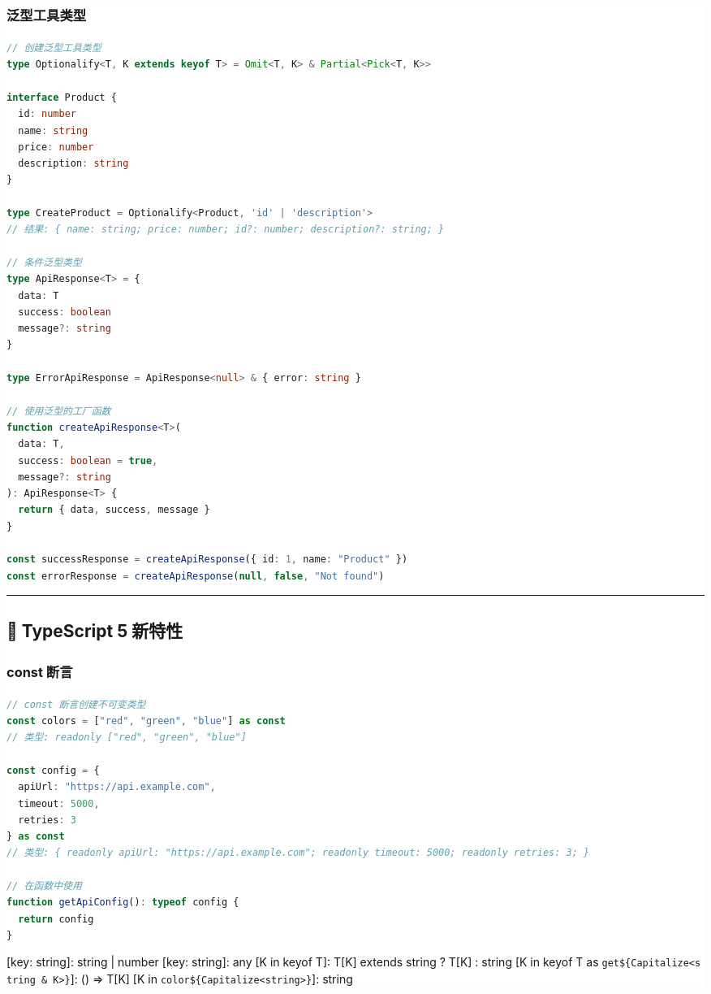 ### 泛型工具类型
```typescript
// 创建泛型工具类型
type Optionalify<T, K extends keyof T> = Omit<T, K> & Partial<Pick<T, K>>

interface Product {
  id: number
  name: string
  price: number
  description: string
}

type CreateProduct = Optionalify<Product, 'id' | 'description'>
// 结果: { name: string; price: number; id?: number; description?: string; }

// 条件泛型类型
type ApiResponse<T> = {
  data: T
  success: boolean
  message?: string
}

type ErrorApiResponse = ApiResponse<null> & { error: string }

// 使用泛型的工厂函数
function createApiResponse<T>(
  data: T,
  success: boolean = true,
  message?: string
): ApiResponse<T> {
  return { data, success, message }
}

const successResponse = createApiResponse({ id: 1, name: "Product" })
const errorResponse = createApiResponse(null, false, "Not found")
```

---

## 🔧 TypeScript 5 新特性

### const 断言
```typescript
// const 断言创建不可变类型
const colors = ["red", "green", "blue"] as const
// 类型: readonly ["red", "green", "blue"]

const config = {
  apiUrl: "https://api.example.com",
  timeout: 5000,
  retries: 3
} as const
// 类型: { readonly apiUrl: "https://api.example.com"; readonly timeout: 5000; readonly retries: 3; }

// 在函数中使用
function getApiConfig(): typeof config {
  return config
}
```


  [propName]: number
  [key: string]: string | number
  [key: string]: any
  [K in keyof T]: T[K] extends string ? T[K] : string
  [K in keyof T as `get${Capitalize<string & K>}`]: () => T[K]
  [K in `color${Capitalize<string>}`]: string